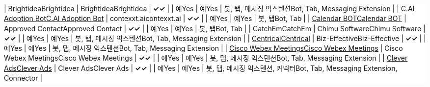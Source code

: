 | [<span data-ttu-id="f0d31-222">Brightidea</span><span class="sxs-lookup"><span data-stu-id="f0d31-222">Brightidea</span></span>](./brightidea.md) | <span data-ttu-id="f0d31-223">Brightidea</span><span class="sxs-lookup"><span data-stu-id="f0d31-223">Brightidea</span></span> | <span data-ttu-id="f0d31-224">**✓**</span><span class="sxs-lookup"><span data-stu-id="f0d31-224">**✓**</span></span> |  | <span data-ttu-id="f0d31-225">예</span><span class="sxs-lookup"><span data-stu-id="f0d31-225">Yes</span></span> | <span data-ttu-id="f0d31-226">예</span><span class="sxs-lookup"><span data-stu-id="f0d31-226">Yes</span></span> | <span data-ttu-id="f0d31-227">봇, 탭, 메시징 익스텐션</span><span class="sxs-lookup"><span data-stu-id="f0d31-227">Bot, Tab, Messaging Extension</span></span> |
| [<span data-ttu-id="f0d31-228">C.AI Adoption Bot</span><span class="sxs-lookup"><span data-stu-id="f0d31-228">C.AI Adoption Bot</span></span>](./contexxtai-cai-adoption-bot.md) | <span data-ttu-id="f0d31-229">contexxt.ai</span><span class="sxs-lookup"><span data-stu-id="f0d31-229">contexxt.ai</span></span> | <span data-ttu-id="f0d31-230">**✓**</span><span class="sxs-lookup"><span data-stu-id="f0d31-230">**✓**</span></span> |  | <span data-ttu-id="f0d31-231">예</span><span class="sxs-lookup"><span data-stu-id="f0d31-231">Yes</span></span> | <span data-ttu-id="f0d31-232">예</span><span class="sxs-lookup"><span data-stu-id="f0d31-232">Yes</span></span> | <span data-ttu-id="f0d31-233">봇, 탭</span><span class="sxs-lookup"><span data-stu-id="f0d31-233">Bot, Tab</span></span> |
| [<span data-ttu-id="f0d31-234">Calendar BOT</span><span class="sxs-lookup"><span data-stu-id="f0d31-234">Calendar BOT</span></span>](./approved-contact-calendar-bot.md) | <span data-ttu-id="f0d31-235">Approved Contact</span><span class="sxs-lookup"><span data-stu-id="f0d31-235">Approved Contact</span></span> | <span data-ttu-id="f0d31-236">**✓**</span><span class="sxs-lookup"><span data-stu-id="f0d31-236">**✓**</span></span> |  | <span data-ttu-id="f0d31-237">예</span><span class="sxs-lookup"><span data-stu-id="f0d31-237">Yes</span></span> | <span data-ttu-id="f0d31-238">예</span><span class="sxs-lookup"><span data-stu-id="f0d31-238">Yes</span></span> | <span data-ttu-id="f0d31-239">봇, 탭</span><span class="sxs-lookup"><span data-stu-id="f0d31-239">Bot, Tab</span></span> |
| [<span data-ttu-id="f0d31-240">CatchEm</span><span class="sxs-lookup"><span data-stu-id="f0d31-240">CatchEm</span></span>](./chimu-software-catchem.md) | <span data-ttu-id="f0d31-241">Chimu Software</span><span class="sxs-lookup"><span data-stu-id="f0d31-241">Chimu Software</span></span> | <span data-ttu-id="f0d31-242">**✓**</span><span class="sxs-lookup"><span data-stu-id="f0d31-242">**✓**</span></span> |  | <span data-ttu-id="f0d31-243">예</span><span class="sxs-lookup"><span data-stu-id="f0d31-243">Yes</span></span> | <span data-ttu-id="f0d31-244">예</span><span class="sxs-lookup"><span data-stu-id="f0d31-244">Yes</span></span> | <span data-ttu-id="f0d31-245">봇, 탭, 메시징 익스텐션</span><span class="sxs-lookup"><span data-stu-id="f0d31-245">Bot, Tab, Messaging Extension</span></span> |
| [<span data-ttu-id="f0d31-246">Centrical</span><span class="sxs-lookup"><span data-stu-id="f0d31-246">Centrical</span></span>](./biz-effective-centrical.md) | <span data-ttu-id="f0d31-247">Biz-Effective</span><span class="sxs-lookup"><span data-stu-id="f0d31-247">Biz-Effective</span></span> | <span data-ttu-id="f0d31-248">**✓**</span><span class="sxs-lookup"><span data-stu-id="f0d31-248">**✓**</span></span> |  | <span data-ttu-id="f0d31-249">예</span><span class="sxs-lookup"><span data-stu-id="f0d31-249">Yes</span></span> | <span data-ttu-id="f0d31-250">예</span><span class="sxs-lookup"><span data-stu-id="f0d31-250">Yes</span></span> | <span data-ttu-id="f0d31-251">봇, 탭, 메시징 익스텐션</span><span class="sxs-lookup"><span data-stu-id="f0d31-251">Bot, Tab, Messaging Extension</span></span> |
| [<span data-ttu-id="f0d31-252">Cisco Webex Meetings</span><span class="sxs-lookup"><span data-stu-id="f0d31-252">Cisco Webex Meetings</span></span>](./cisco-webex-meetings.md) | <span data-ttu-id="f0d31-253">Cisco Webex Meetings</span><span class="sxs-lookup"><span data-stu-id="f0d31-253">Cisco Webex Meetings</span></span> | <span data-ttu-id="f0d31-254">**✓**</span><span class="sxs-lookup"><span data-stu-id="f0d31-254">**✓**</span></span> |  | <span data-ttu-id="f0d31-255">예</span><span class="sxs-lookup"><span data-stu-id="f0d31-255">Yes</span></span> | <span data-ttu-id="f0d31-256">예</span><span class="sxs-lookup"><span data-stu-id="f0d31-256">Yes</span></span> | <span data-ttu-id="f0d31-257">봇, 탭, 메시징 익스텐션</span><span class="sxs-lookup"><span data-stu-id="f0d31-257">Bot, Tab, Messaging Extension</span></span> |
| [<span data-ttu-id="f0d31-258">Clever Ads</span><span class="sxs-lookup"><span data-stu-id="f0d31-258">Clever Ads</span></span>](./clever-ads.md) | <span data-ttu-id="f0d31-259">Clever Ads</span><span class="sxs-lookup"><span data-stu-id="f0d31-259">Clever Ads</span></span> | <span data-ttu-id="f0d31-260">**✓**</span><span class="sxs-lookup"><span data-stu-id="f0d31-260">**✓**</span></span> |  | <span data-ttu-id="f0d31-261">예</span><span class="sxs-lookup"><span data-stu-id="f0d31-261">Yes</span></span> | <span data-ttu-id="f0d31-262">예</span><span class="sxs-lookup"><span data-stu-id="f0d31-262">Yes</span></span> | <span data-ttu-id="f0d31-263">봇, 탭, 메시징 익스텐션, 커넥터</span><span class="sxs-lookup"><span data-stu-id="f0d31-263">Bot, Tab, Messaging Extension, Connector</span></span> |
